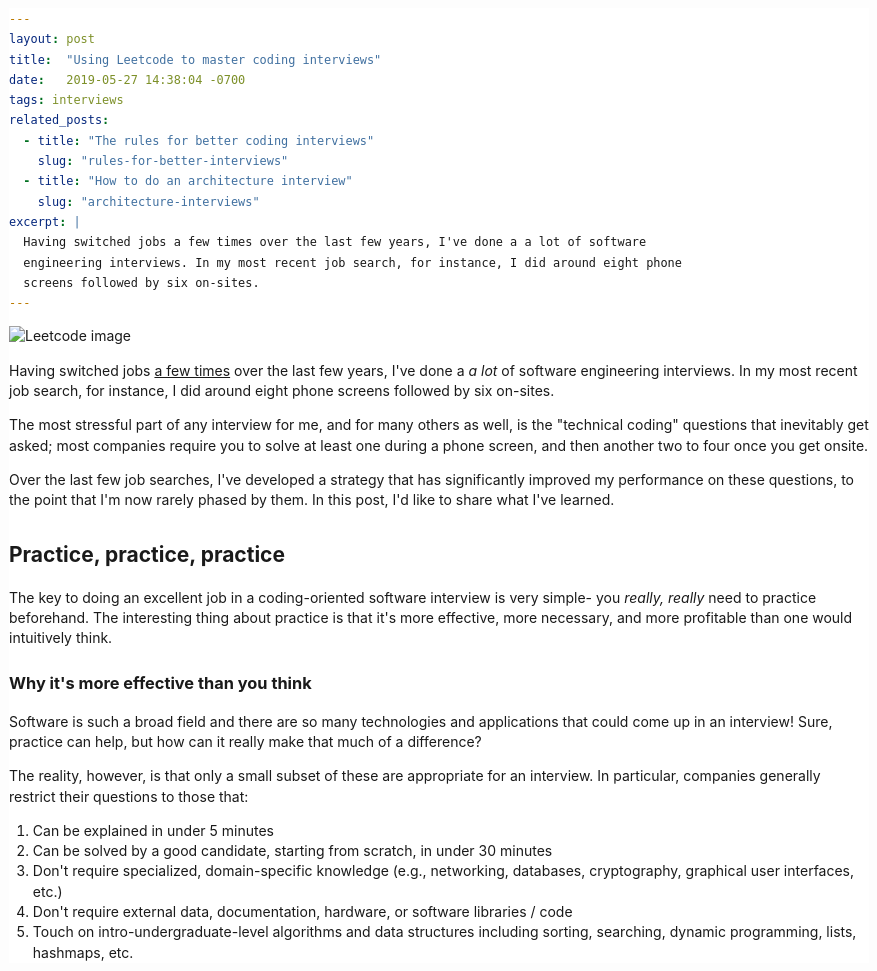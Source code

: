 ```yaml
---
layout: post
title:  "Using Leetcode to master coding interviews"
date:   2019-05-27 14:38:04 -0700
tags: interviews
related_posts:
  - title: "The rules for better coding interviews"
    slug: "rules-for-better-interviews"
  - title: "How to do an architecture interview"
    slug: "architecture-interviews"
excerpt: |
  Having switched jobs a few times over the last few years, I've done a a lot of software
  engineering interviews. In my most recent job search, for instance, I did around eight phone
  screens followed by six on-sites.
---
```

![Leetcode image](/assets/leetcode.png)

Having switched jobs [a few times](https://www.linkedin.com/in/yolken/) over the last few years,
I've done a *a lot* of software engineering interviews. In my most recent job search, for instance,
I did around eight phone screens followed by six on-sites.

The most stressful part of any interview for me, and for many others as well,
is the "technical coding" questions that inevitably get asked; most companies require you to solve
at least one during a phone screen, and then another two to four once you get onsite.

Over the last few job searches, I've developed a strategy that has significantly improved my
performance on these questions, to the point that I'm now rarely phased by them. In this post, I'd
like to share what I've learned.

## Practice, practice, practice

The key to doing an excellent job in a coding-oriented software interview is very simple- you
*really, really* need to practice beforehand. The interesting thing about practice is that it's
more effective, more necessary, and more profitable than one would intuitively think.

### Why it's more effective than you think

Software is such a broad field and there are so many technologies and applications that could come
up in an interview! Sure, practice can help, but how can it really make that much of a difference?

The reality, however, is that only a small subset of these are appropriate for an interview. In
particular, companies generally restrict their questions to those that:

1. Can be explained in under 5 minutes
2. Can be solved by a good candidate, starting from scratch, in under 30 minutes
3. Don't require specialized, domain-specific knowledge
  (e.g., networking, databases, cryptography, graphical user interfaces, etc.)
4. Don't require external data, documentation, hardware, or software libraries / code
5. Touch on intro-undergraduate-level algorithms and data structures including
  sorting, searching, dynamic programming, lists, hashmaps, etc.
